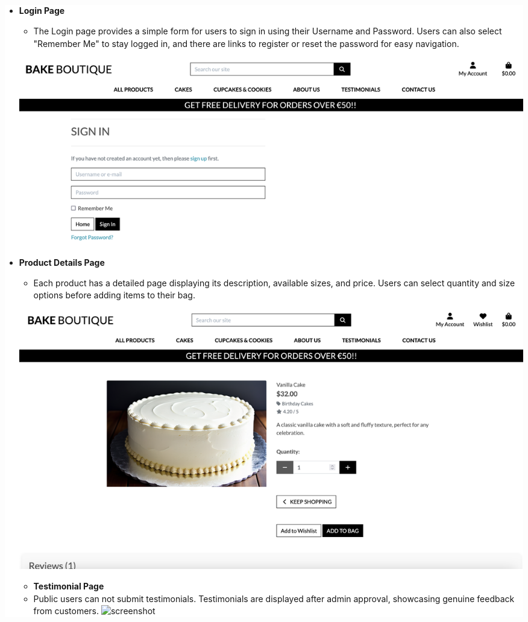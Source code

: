 - **Login Page**
  - The Login page provides a simple form for users to sign in using their Username and Password. Users can also select "Remember Me" to stay logged in, and there are links to register or reset the password for easy navigation.

  ![screenshot](documentation/features/login.png)

- **Product Details Page**
  - Each product has a detailed page displaying its description, available sizes, and price. Users can select quantity and size options before adding items to their bag.

  ![screenshot](documentation/features/product_detail.png)

  - **Testimonial Page**
  - Public users can not submit testimonials. Testimonials are displayed after admin approval, showcasing genuine feedback from customers.
  ![screenshot](documentation/features/testimonial_page_public.png)
